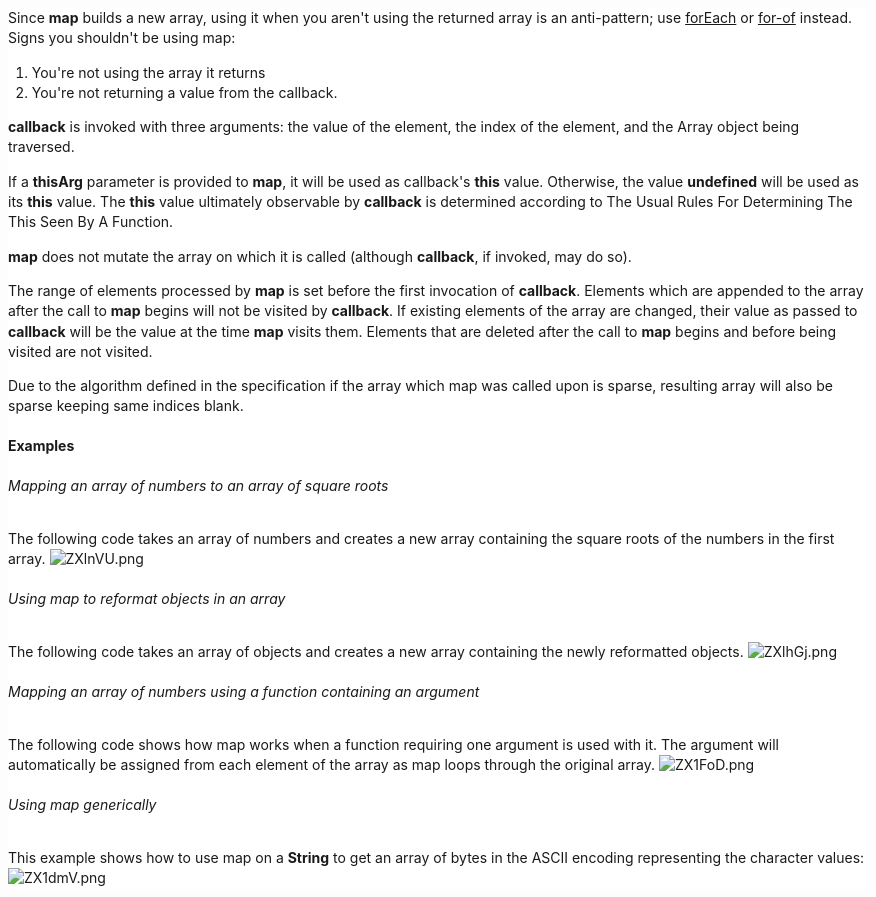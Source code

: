 Since <strong>map</strong> builds a new array, using it when you aren't using the returned array is an anti-pattern; use <ins>forEach</ins> or <ins>for-of</ins> instead. Signs you shouldn't be using map:
1. You're not using the array it returns
2. You're not returning a value from the callback.

<strong>callback</strong> is invoked with three arguments: the value of the element, the index of the element, and the Array object being traversed.

If a <strong>thisArg</strong> parameter is provided to <strong>map</strong>, it will be used as callback's <strong>this</strong> value. Otherwise, the value <strong>undefined</strong> will be used as its <strong>this</strong> value. The <strong>this</strong> value ultimately observable by <strong>callback</strong> is determined according to The Usual Rules For Determining The This Seen By A Function.

<strong>map</strong> does not mutate the array on which it is called (although <strong>callback</strong>, if invoked, may do so).

The range of elements processed by <strong>map</strong> is set before the first invocation of <strong>callback</strong>. Elements which are appended to the array after the call to <strong>map</strong> begins will not be visited by <strong>callback</strong>. If existing elements of the array are changed, their value as passed to <strong>callback</strong> will be the value at the time <strong>map</strong> visits them. Elements that are deleted after the call to <strong>map</strong> begins and before being visited are not visited.

Due to the algorithm defined in the specification if the array which map was called upon is sparse, resulting array will also be sparse keeping same indices blank.

#### Examples
###### Mapping an array of numbers to an array of square roots
The following code takes an array of numbers and creates a new array containing the square roots of the numbers in the first array.
![ZXlnVU.png](https://s2.ax1x.com/2019/07/18/ZXlnVU.png)

###### Using map to reformat objects in an array
The following code takes an array of objects and creates a new array containing the newly reformatted objects.
![ZXlhGj.png](https://s2.ax1x.com/2019/07/18/ZXlhGj.png)

###### Mapping an array of numbers using a function containing an argument
The following code shows how map works when a function requiring one argument is used with it. The argument will automatically be assigned from each element of the array as map loops through the original array.
![ZX1FoD.png](https://s2.ax1x.com/2019/07/18/ZX1FoD.png)

###### Using map generically
This example shows how to use map on a <strong>String</strong> to get an array of bytes in the ASCII encoding representing the character values:
![ZX1dmV.png](https://s2.ax1x.com/2019/07/18/ZX1dmV.png)
